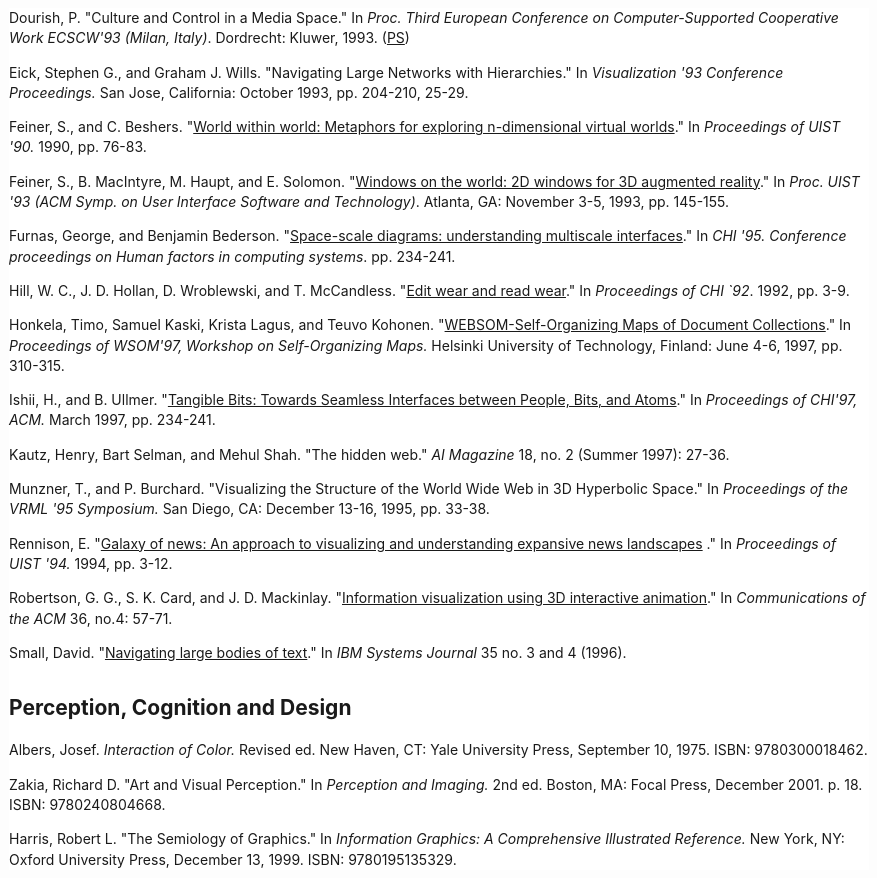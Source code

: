 Dourish, P. "Culture and Control in a Media Space." In *Proc. Third European Conference on Computer-Supported Cooperative Work ECSCW'93 (Milan, Italy)*. Dordrecht: Kluwer, 1993. ([PS](https://www.dourish.com/publications/1993/ecscw93-culture.pdf))

Eick, Stephen G., and Graham J. Wills. "Navigating Large Networks with Hierarchies." In *Visualization '93 Conference Proceedings.* San Jose, California: October 1993, pp. 204-210, 25-29.

Feiner, S., and C. Beshers. "[World within world: Metaphors for exploring n-dimensional virtual worlds](http://portal.acm.org/citation.cfm?doid=97924.97933)." In *Proceedings of UIST '90.* 1990, pp. 76-83.

Feiner, S., B. MacIntyre, M. Haupt, and E. Solomon. "[Windows on the world: 2D windows for 3D augmented reality](http://portal.acm.org/citation.cfm?id=168657)." In *Proc. UIST '93 (ACM Symp. on User Interface Software and Technology)*. Atlanta, GA: November 3-5, 1993, pp. 145-155.

Furnas, George, and Benjamin Bederson. "[Space-scale diagrams: understanding multiscale interfaces](http://citeseerx.ist.psu.edu/viewdoc/download?doi=10.1.1.74.6616&rep=rep1&type=pdf)." In *CHI '95. Conference proceedings on Human factors in computing systems*. pp. 234-241.

Hill, W. C., J. D. Hollan, D. Wroblewski, and T. McCandless. "[Edit wear and read wear](http://portal.acm.org/citation.cfm?doid=142750.142751)." In *Proceedings of CHI \`92*. 1992, pp. 3-9.

Honkela, Timo, Samuel Kaski, Krista Lagus, and Teuvo Kohonen. "[WEBSOM-Self-Organizing Maps of Document Collections](http://www.cis.hut.fi/wsom97/progabstracts/51.html)." In *Proceedings of WSOM'97, Workshop on Self-Organizing Maps.* Helsinki University of Technology, Finland: June 4-6, 1997, pp. 310-315.

Ishii, H., and B. Ullmer. "[Tangible Bits: Towards Seamless Interfaces between People, Bits, and Atoms](https://trackr-media.tangiblemedia.org/publishedmedia/Papers/331-Tangible%20Bits%20Towards%20Seamless/Published/PDF)." In *Proceedings of CHI'97, ACM.* March 1997, pp. 234-241.

Kautz, Henry, Bart Selman, and Mehul Shah. "The hidden web." *AI Magazine* 18, no. 2 (Summer 1997): 27-36.

Munzner, T., and P. Burchard. "Visualizing the Structure of the World Wide Web in 3D Hyperbolic Space." In *Proceedings of the VRML '95 Symposium.* San Diego, CA: December 13-16, 1995, pp. 33-38.

Rennison, E. "[Galaxy of news: An approach to visualizing and understanding expansive news landscapes](http://portal.acm.org/citation.cfm?id=192426.192429&coll=GUIDE&dl=GUIDE&CFID=17237587&CFTOKEN=23929317) ." In *Proceedings of UIST '94.* 1994, pp. 3-12.

Robertson, G. G., S. K. Card, and J. D. Mackinlay. "[Information visualization using 3D interactive animation](https://pdfs.semanticscholar.org/8426/ad53a7dbacce36fe7f64dcb3b8f4e6092896.pdf)." In *Communications of the ACM* 36, no.4: 57-71.

Small, David. "[Navigating large bodies of text](http://www.research.ibm.com/journal/)." In *IBM Systems Journal* 35 no. 3 and 4 (1996).

## Perception, Cognition and Design

Albers, Josef. *Interaction of Color.* Revised ed. New Haven, CT: Yale University Press, September 10, 1975. ISBN: 9780300018462.

Zakia, Richard D. "Art and Visual Perception." In *Perception and Imaging.* 2nd ed. Boston, MA: Focal Press, December 2001. p. 18. ISBN: 9780240804668.

Harris, Robert L. "The Semiology of Graphics." In *Information Graphics: A Comprehensive Illustrated Reference.* New York, NY: Oxford University Press, December 13, 1999. ISBN: 9780195135329.
